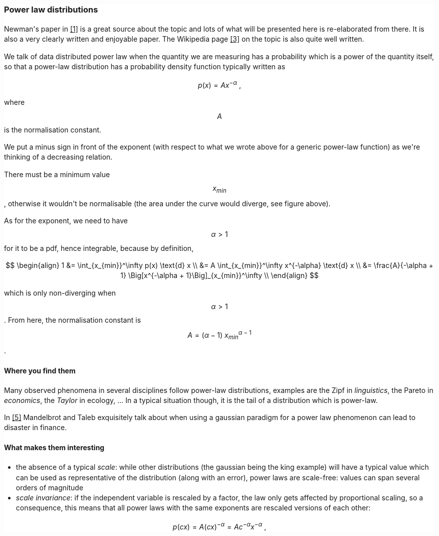 ### Power law distributions <a id="Power-law-distributions"></a>

Newman's paper in [\[1\]](some-of-the-most-famous-distributions.md#References) is a great source about the topic and lots of what will be presented here is re-elaborated from there. It is also a very clearly written and enjoyable paper. The Wikipedia page [\[3\]](some-of-the-most-famous-distributions.md#References) on the topic is also quite well written.

We talk of data distributed power law when the quantity we are measuring has a probability which is a power of the quantity itself, so that a power-law distribution has a probability density function typically written as

$$
p(x) = A x^{-\alpha} \ ,
$$

where $$A$$ is the normalisation constant.

We put a minus sign in front of the exponent \(with respect to what we wrote above for a generic power-law function\) as we're thinking of a decreasing relation.

There must be a minimum value $$x_{min}$$, otherwise it wouldn't be normalisable \(the area under the curve would diverge, see figure above\).

As for the exponent, we need to have $$\alpha>1$$ for it to be a pdf, hence integrable, because by definition,

$$
\begin{align} 1 &= \int_{x_{min}}^\infty p(x) \text{d} x \\ &= A \int_{x_{min}}^\infty x^{-\alpha} \text{d} x \\ &= \frac{A}{-\alpha + 1} \Big[x^{-\alpha + 1}\Big]_{x_{min}}^\infty \\ \end{align}
$$

which is only non-diverging when $$\alpha>1$$. From here, the normalisation constant is $$A=(\alpha-1)\ x_{min}^{\alpha-1}$$.

#### Where you find them <a id="Where-you-find-them"></a>

Many observed phenomena in several disciplines follow power-law distributions, examples are the Zipf in _linguistics_, the Pareto in _economics_, the _Taylor_ in ecology, ... In a typical situation though, it is the tail of a distribution which is power-law.

In [\[5\]](some-of-the-most-famous-distributions.md#References) Mandelbrot and Taleb exquisitely talk about when using a gaussian paradigm for a power law phenomenon can lead to disaster in finance.

#### What makes them interesting <a id="What-makes-them-interesting"></a>

* the absence of a typical _scale_: while other distributions \(the gaussian being the king example\) will have a typical value which can be used as representative of the distribution \(along with an error\), power laws are scale-free: values can span several orders of magnitude
* _scale invariance_: if the independent variable is rescaled by a factor, the law only gets affected by proportional scaling, so a consequence, this means that all power laws with the same exponents are rescaled versions of each other:

$$
p(cx) = A (cx)^{-\alpha} = A c^{-\alpha} x^{-\alpha} \ ,
$$
